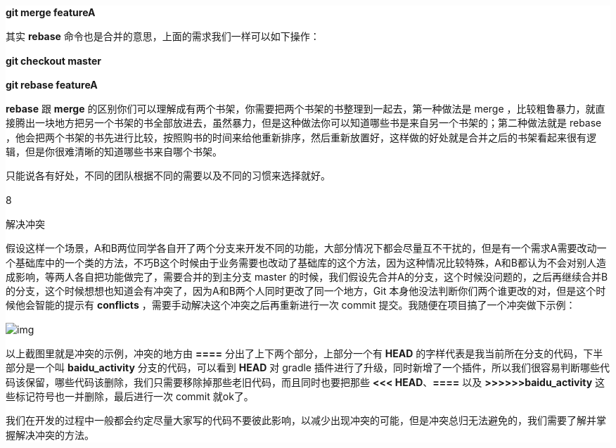 **git merge featureA**



其实 **rebase** 命令也是合并的意思，上面的需求我们一样可以如下操作：



**git checkout master**

**git rebase featureA**



**rebase** 跟 **merge** 的区别你们可以理解成有两个书架，你需要把两个书架的书整理到一起去，第一种做法是 merge ，比较粗鲁暴力，就直接腾出一块地方把另一个书架的书全部放进去，虽然暴力，但是这种做法你可以知道哪些书是来自另一个书架的；第二种做法就是 rebase ，他会把两个书架的书先进行比较，按照购书的时间来给他重新排序，然后重新放置好，这样做的好处就是合并之后的书架看起来很有逻辑，但是你很难清晰的知道哪些书来自哪个书架。



只能说各有好处，不同的团队根据不同的需要以及不同的习惯来选择就好。





8 



 解决冲突            



假设这样一个场景，A和B两位同学各自开了两个分支来开发不同的功能，大部分情况下都会尽量互不干扰的，但是有一个需求A需要改动一个基础库中的一个类的方法，不巧B这个时候由于业务需要也改动了基础库的这个方法，因为这种情况比较特殊，A和B都认为不会对别人造成影响，等两人各自把功能做完了，需要合并的到主分支 master 的时候，我们假设先合并A的分支，这个时候没问题的，之后再继续合并B的分支，这个时候想想也知道会有冲突了，因为A和B两个人同时更改了同一个地方，Git 本身他没法判断你们两个谁更改的对，但是这个时候他会智能的提示有 **conflicts** ，需要手动解决这个冲突之后再重新进行一次 commit 提交。我随便在项目搞了一个冲突做下示例：



![img](http://mmbiz.qpic.cn/mmbiz/159icnNTXChMBIbfgYicAtD357od0fNRV2XywGhLDRCo8ic6jaDe5BrQVQLaTicR6n9kfKhIjtNXT82bzkbvsZEdjQ/640?wx_fmt=jpeg&tp=webp&wxfrom=5&wx_lazy=1&wx_co=1)



以上截图里就是冲突的示例，冲突的地方由 **====** 分出了上下两个部分，上部分一个有 **HEAD** 的字样代表是我当前所在分支的代码，下半部分是一个叫 **baidu_activity** 分支的代码，可以看到 **HEAD** 对 gradle 插件进行了升级，同时新增了一个插件，所以我们很容易判断哪些代码该保留，哪些代码该删除，我们只需要移除掉那些老旧代码，而且同时也要把那些 **<<< HEAD**、**====** 以及 **>>>>>>baidu_activity** 这些标记符号也一并删除，最后进行一次 commit 就ok了。



我们在开发的过程中一般都会约定尽量大家写的代码不要彼此影响，以减少出现冲突的可能，但是冲突总归无法避免的，我们需要了解并掌握解决冲突的方法。